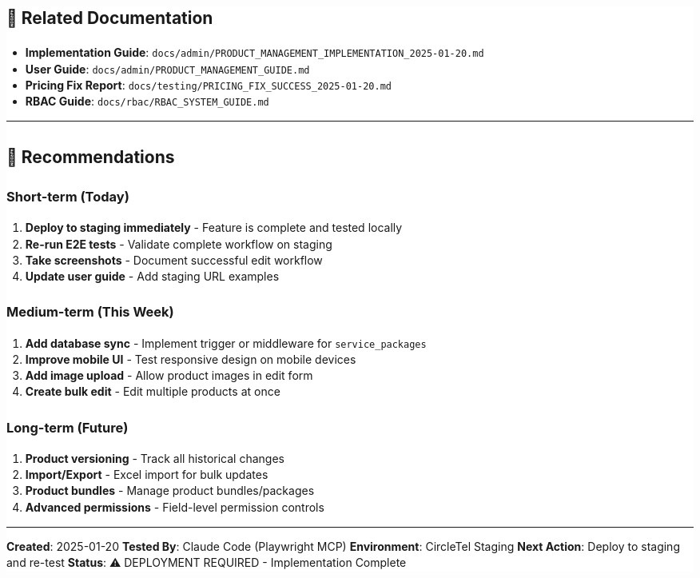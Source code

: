 
## 🔗 Related Documentation

- **Implementation Guide**: `docs/admin/PRODUCT_MANAGEMENT_IMPLEMENTATION_2025-01-20.md`
- **User Guide**: `docs/admin/PRODUCT_MANAGEMENT_GUIDE.md`
- **Pricing Fix Report**: `docs/testing/PRICING_FIX_SUCCESS_2025-01-20.md`
- **RBAC Guide**: `docs/rbac/RBAC_SYSTEM_GUIDE.md`

---

## 📝 Recommendations

### Short-term (Today)
1. **Deploy to staging immediately** - Feature is complete and tested locally
2. **Re-run E2E tests** - Validate complete workflow on staging
3. **Take screenshots** - Document successful edit workflow
4. **Update user guide** - Add staging URL examples

### Medium-term (This Week)
1. **Add database sync** - Implement trigger or middleware for `service_packages`
2. **Improve mobile UI** - Test responsive design on mobile devices
3. **Add image upload** - Allow product images in edit form
4. **Create bulk edit** - Edit multiple products at once

### Long-term (Future)
1. **Product versioning** - Track all historical changes
2. **Import/Export** - Excel import for bulk updates
3. **Product bundles** - Manage product bundles/packages
4. **Advanced permissions** - Field-level permission controls

---

**Created**: 2025-01-20
**Tested By**: Claude Code (Playwright MCP)
**Environment**: CircleTel Staging
**Next Action**: Deploy to staging and re-test
**Status**: ⚠️ DEPLOYMENT REQUIRED - Implementation Complete
